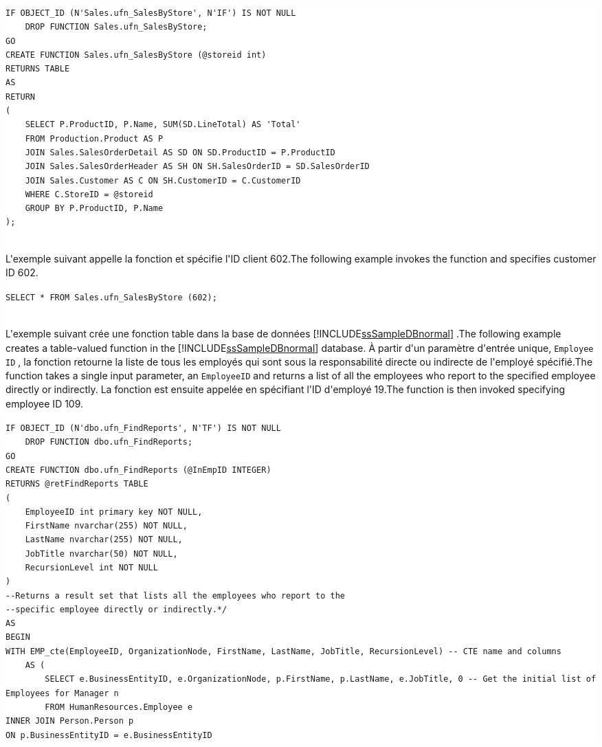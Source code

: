 ```  
IF OBJECT_ID (N'Sales.ufn_SalesByStore', N'IF') IS NOT NULL  
    DROP FUNCTION Sales.ufn_SalesByStore;  
GO  
CREATE FUNCTION Sales.ufn_SalesByStore (@storeid int)  
RETURNS TABLE  
AS  
RETURN   
(  
    SELECT P.ProductID, P.Name, SUM(SD.LineTotal) AS 'Total'  
    FROM Production.Product AS P   
    JOIN Sales.SalesOrderDetail AS SD ON SD.ProductID = P.ProductID  
    JOIN Sales.SalesOrderHeader AS SH ON SH.SalesOrderID = SD.SalesOrderID  
    JOIN Sales.Customer AS C ON SH.CustomerID = C.CustomerID  
    WHERE C.StoreID = @storeid  
    GROUP BY P.ProductID, P.Name  
);  
  
```  
  
 <span data-ttu-id="202de-148">L'exemple suivant appelle la fonction et spécifie l'ID client 602.</span><span class="sxs-lookup"><span data-stu-id="202de-148">The following example invokes the function and specifies customer ID 602.</span></span>  
  
```  
SELECT * FROM Sales.ufn_SalesByStore (602);  
  
```  
  
 <span data-ttu-id="202de-149">L'exemple suivant crée une fonction table dans la base de données [!INCLUDE[ssSampleDBnormal](../../includes/sssampledbnormal-md.md)] .</span><span class="sxs-lookup"><span data-stu-id="202de-149">The following example creates a table-valued function in the [!INCLUDE[ssSampleDBnormal](../../includes/sssampledbnormal-md.md)] database.</span></span> <span data-ttu-id="202de-150">À partir d'un paramètre d'entrée unique, `EmployeeID` , la fonction retourne la liste de tous les employés qui sont sous la responsabilité directe ou indirecte de l'employé spécifié.</span><span class="sxs-lookup"><span data-stu-id="202de-150">The function takes a single input parameter, an `EmployeeID` and returns a list of all the employees who report to the specified employee directly or indirectly.</span></span> <span data-ttu-id="202de-151">La fonction est ensuite appelée en spécifiant l'ID d'employé 19.</span><span class="sxs-lookup"><span data-stu-id="202de-151">The function is then invoked specifying employee ID 109.</span></span>  
  
```  
IF OBJECT_ID (N'dbo.ufn_FindReports', N'TF') IS NOT NULL  
    DROP FUNCTION dbo.ufn_FindReports;  
GO  
CREATE FUNCTION dbo.ufn_FindReports (@InEmpID INTEGER)  
RETURNS @retFindReports TABLE   
(  
    EmployeeID int primary key NOT NULL,  
    FirstName nvarchar(255) NOT NULL,  
    LastName nvarchar(255) NOT NULL,  
    JobTitle nvarchar(50) NOT NULL,  
    RecursionLevel int NOT NULL  
)  
--Returns a result set that lists all the employees who report to the   
--specific employee directly or indirectly.*/  
AS  
BEGIN  
WITH EMP_cte(EmployeeID, OrganizationNode, FirstName, LastName, JobTitle, RecursionLevel) -- CTE name and columns  
    AS (  
        SELECT e.BusinessEntityID, e.OrganizationNode, p.FirstName, p.LastName, e.JobTitle, 0 -- Get the initial list of Employees for Manager n  
        FROM HumanResources.Employee e   
INNER JOIN Person.Person p   
ON p.BusinessEntityID = e.BusinessEntityID  
```